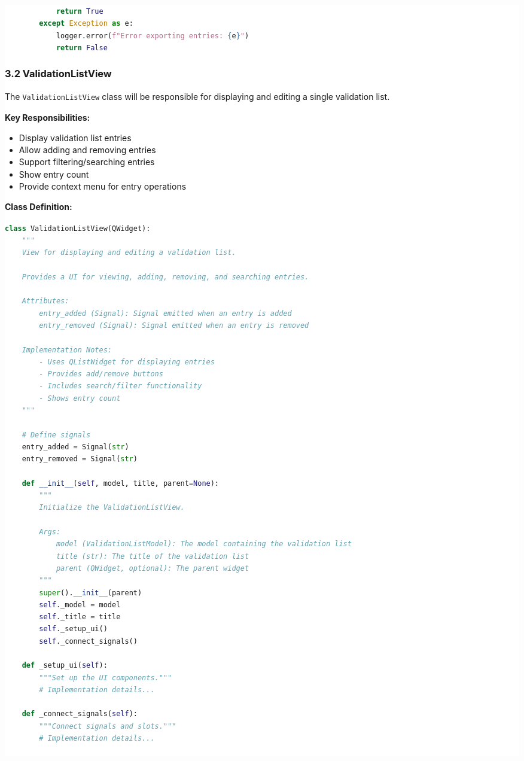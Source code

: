 ```python
            return True
        except Exception as e:
            logger.error(f"Error exporting entries: {e}")
            return False
```

### 3.2 ValidationListView

The `ValidationListView` class will be responsible for displaying and editing a single validation list.

**Key Responsibilities:**
- Display validation list entries
- Allow adding and removing entries
- Support filtering/searching entries
- Show entry count
- Provide context menu for entry operations

**Class Definition:**
```python
class ValidationListView(QWidget):
    """
    View for displaying and editing a validation list.
    
    Provides a UI for viewing, adding, removing, and searching entries.
    
    Attributes:
        entry_added (Signal): Signal emitted when an entry is added
        entry_removed (Signal): Signal emitted when an entry is removed
        
    Implementation Notes:
        - Uses QListWidget for displaying entries
        - Provides add/remove buttons
        - Includes search/filter functionality
        - Shows entry count
    """
    
    # Define signals
    entry_added = Signal(str)
    entry_removed = Signal(str)
    
    def __init__(self, model, title, parent=None):
        """
        Initialize the ValidationListView.
        
        Args:
            model (ValidationListModel): The model containing the validation list
            title (str): The title of the validation list
            parent (QWidget, optional): The parent widget
        """
        super().__init__(parent)
        self._model = model
        self._title = title
        self._setup_ui()
        self._connect_signals()
        
    def _setup_ui(self):
        """Set up the UI components."""
        # Implementation details...
        
    def _connect_signals(self):
        """Connect signals and slots."""
        # Implementation details...
        
```